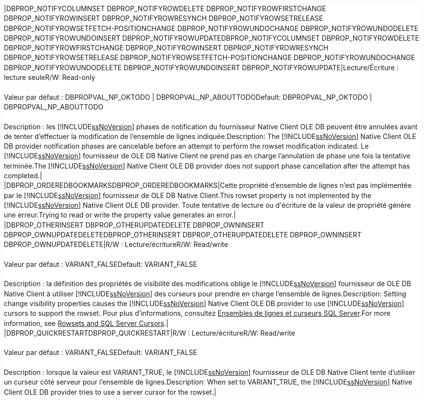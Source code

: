 |<span data-ttu-id="0413c-330">DBPROP_NOTIFYCOLUMNSET DBPROP_NOTIFYROWDELETE DBPROP_NOTIFYROWFIRSTCHANGE DBPROP_NOTIFYROWINSERT DBPROP_NOTIFYROWRESYNCH DBPROP_NOTIFYROWSETRELEASE DBPROP_NOTIFYROWSETFETCH-POSITIONCHANGE DBPROP_NOTIFYROWUNDOCHANGE DBPROP_NOTIFYROWUNDODELETE DBPROP_NOTIFYROWUNDOINSERT DBPROP_NOTIFYROWUPDATE</span><span class="sxs-lookup"><span data-stu-id="0413c-330">DBPROP_NOTIFYCOLUMNSET DBPROP_NOTIFYROWDELETE DBPROP_NOTIFYROWFIRSTCHANGE DBPROP_NOTIFYROWINSERT DBPROP_NOTIFYROWRESYNCH DBPROP_NOTIFYROWSETRELEASE DBPROP_NOTIFYROWSETFETCH-POSITIONCHANGE DBPROP_NOTIFYROWUNDOCHANGE DBPROP_NOTIFYROWUNDODELETE DBPROP_NOTIFYROWUNDOINSERT DBPROP_NOTIFYROWUPDATE</span></span>|<span data-ttu-id="0413c-331">Lecture/Écriture : lecture seule</span><span class="sxs-lookup"><span data-stu-id="0413c-331">R/W: Read-only</span></span><br /><br /> <span data-ttu-id="0413c-332">Valeur par défaut : DBPROPVAL_NP_OKTODO &#124; DBPROPVAL_NP_ABOUTTODO</span><span class="sxs-lookup"><span data-stu-id="0413c-332">Default: DBPROPVAL_NP_OKTODO &#124;  DBPROPVAL_NP_ABOUTTODO</span></span><br /><br /> <span data-ttu-id="0413c-333">Description : les [!INCLUDE[ssNoVersion](../../includes/ssnoversion-md.md)] phases de notification du fournisseur Native Client OLE DB peuvent être annulées avant de tenter d’effectuer la modification de l’ensemble de lignes indiquée.</span><span class="sxs-lookup"><span data-stu-id="0413c-333">Description: The [!INCLUDE[ssNoVersion](../../includes/ssnoversion-md.md)] Native Client OLE DB provider notification phases are cancelable before an attempt to perform the rowset modification indicated.</span></span> <span data-ttu-id="0413c-334">Le [!INCLUDE[ssNoVersion](../../includes/ssnoversion-md.md)] fournisseur de OLE DB Native Client ne prend pas en charge l’annulation de phase une fois la tentative terminée.</span><span class="sxs-lookup"><span data-stu-id="0413c-334">The [!INCLUDE[ssNoVersion](../../includes/ssnoversion-md.md)] Native Client OLE DB provider does not support phase cancellation after the attempt has completed.</span></span>|  
|<span data-ttu-id="0413c-335">DBPROP_ORDEREDBOOKMARKS</span><span class="sxs-lookup"><span data-stu-id="0413c-335">DBPROP_ORDEREDBOOKMARKS</span></span>|<span data-ttu-id="0413c-336">Cette propriété d’ensemble de lignes n’est pas implémentée par le [!INCLUDE[ssNoVersion](../../includes/ssnoversion-md.md)] fournisseur de OLE DB Native Client.</span><span class="sxs-lookup"><span data-stu-id="0413c-336">This rowset property is not implemented by the [!INCLUDE[ssNoVersion](../../includes/ssnoversion-md.md)] Native Client OLE DB provider.</span></span> <span data-ttu-id="0413c-337">Toute tentative de lecture ou d'écriture de la valeur de propriété génère une erreur.</span><span class="sxs-lookup"><span data-stu-id="0413c-337">Trying to read or write the property value generates an error.</span></span>|  
|<span data-ttu-id="0413c-338">DBPROP_OTHERINSERT DBPROP_OTHERUPDATEDELETE DBPROP_OWNINSERT DBPROP_OWNUPDATEDELETE</span><span class="sxs-lookup"><span data-stu-id="0413c-338">DBPROP_OTHERINSERT DBPROP_OTHERUPDATEDELETE DBPROP_OWNINSERT DBPROP_OWNUPDATEDELETE</span></span>|<span data-ttu-id="0413c-339">R/W : Lecture/écriture</span><span class="sxs-lookup"><span data-stu-id="0413c-339">R/W: Read/write</span></span><br /><br /> <span data-ttu-id="0413c-340">Valeur par défaut : VARIANT_FALSE</span><span class="sxs-lookup"><span data-stu-id="0413c-340">Default: VARIANT_FALSE</span></span><br /><br /> <span data-ttu-id="0413c-341">Description : la définition des propriétés de visibilité des modifications oblige le [!INCLUDE[ssNoVersion](../../includes/ssnoversion-md.md)] fournisseur de OLE DB Native Client à utiliser [!INCLUDE[ssNoVersion](../../includes/ssnoversion-md.md)] des curseurs pour prendre en charge l’ensemble de lignes.</span><span class="sxs-lookup"><span data-stu-id="0413c-341">Description: Setting change visibility properties causes the [!INCLUDE[ssNoVersion](../../includes/ssnoversion-md.md)] Native Client OLE DB provider to use [!INCLUDE[ssNoVersion](../../includes/ssnoversion-md.md)] cursors to support the rowset.</span></span> <span data-ttu-id="0413c-342">Pour plus d’informations, consultez [Ensembles de lignes et curseurs SQL Server](rowsets-and-sql-server-cursors.md).</span><span class="sxs-lookup"><span data-stu-id="0413c-342">For more information, see [Rowsets and SQL Server Cursors](rowsets-and-sql-server-cursors.md).</span></span>|  
|<span data-ttu-id="0413c-343">DBPROP_QUICKRESTART</span><span class="sxs-lookup"><span data-stu-id="0413c-343">DBPROP_QUICKRESTART</span></span>|<span data-ttu-id="0413c-344">R/W : Lecture/écriture</span><span class="sxs-lookup"><span data-stu-id="0413c-344">R/W: Read/write</span></span><br /><br /> <span data-ttu-id="0413c-345">Valeur par défaut : VARIANT_FALSE</span><span class="sxs-lookup"><span data-stu-id="0413c-345">Default: VARIANT_FALSE</span></span><br /><br /> <span data-ttu-id="0413c-346">Description : lorsque la valeur est VARIANT_TRUE, le [!INCLUDE[ssNoVersion](../../includes/ssnoversion-md.md)] fournisseur de OLE DB Native Client tente d’utiliser un curseur côté serveur pour l’ensemble de lignes.</span><span class="sxs-lookup"><span data-stu-id="0413c-346">Description: When set to VARIANT_TRUE, the [!INCLUDE[ssNoVersion](../../includes/ssnoversion-md.md)] Native Client OLE DB provider tries to use a server cursor for the rowset.</span></span>|  